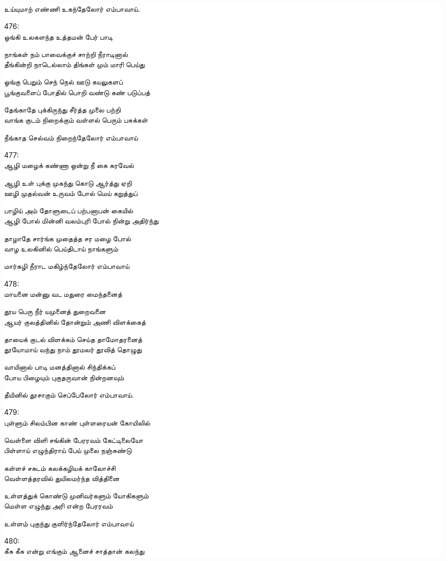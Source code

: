 உய்யுமாற் எண்ணி உகந்தேலோர் எம்பாவாய்.  
  
476:  
ஓங்கி உலகளந்த உத்தமன் பேர் பாடி  

நாங்கள் நம் பாவைக்குச் சாற்றி நீராடினால்  
தீங்கின்றி நாடெல்லாம் திங்கள் மும் மாரி பெய்து  

ஓங்கு பெறும் செந் நெல் ஊடு கயலுகளப்  
பூங்குவளைப் போதில் பொறி வண்டு கண் படுப்பத்  

தேங்காதே புக்கிருந்து சீர்த்த முலை பற்றி  
வாங்க குடம் நிறைக்கும் வள்ளல் பெரும் பசுக்கள்  

நீங்காத செல்வம் நிறைந்தேலோர் எம்பாவாய்  
  
477:  
ஆழி மழைக் கண்ணா ஒன்று நீ கை கரவேல்  

ஆழி உள் புக்கு முகந்து கொடு ஆர்த்து ஏறி  
ஊழி முதல்வன் உருவம் போல் மெய் கறுத்துப்  

பாழிய் அம் தோளுடைப் பற்பனாபன் கையில்  
ஆழி போல் மின்னி வலம்புரி போல் நின்று அதிர்ந்து  

தாழாதே சார்ங்க முதைத்த சர மழை போல்  
வாழ உலகினில் பெய்திடாய் நாங்களும்  

மார்கழி நீராட மகிழ்ந்தேலோர் எம்பாவாய்  
  
478:  
மாயனை மன்னு வட மதுரை மைந்தனைத்  

தூய பெரு நீர் யமுனைத் துறைவனை  
ஆயர் குலத்தினில் தோன்றும் அணி விளக்கைத்  

தாயைக் குடல் விளக்கம் செய்த தாமோதரனைத்  
தூயோமாய் வந்து நாம் தூமலர் தூவித் தொழுது  

வாயினால் பாடி மனத்தினால் சிந்திக்கப்  
போய பிழையும் புகுதருவான் நின்றனவும்  

தீயினில் தூசாகும் செப்பேலோர் எம்பாவாய்.  
  
479:  
புள்ளும் சிலம்பின காண் புள்ளரையன் கோயிலில்  

வெள்ளை விளி சங்கின் பேரரவம் கேட்டிலையோ  
பிள்ளாய் எழுந்திராய் பேய் முலை நஞ்சுண்டு  

கள்ளச் சகடம் கலக்கழியக் காலோச்சி  
வெள்ளத்தரவில் துயிலமர்ந்த வித்தினை  

உள்ளத்துக் கொண்டு முனிவர்களும் யோகிகளும்  
மெள்ள எழுந்து அரி என்ற பேரரவம்  

உள்ளம் புகுந்து குளிர்ந்தேலோர் எம்பாவாய்  
  
480:  
கீசு கீசு என்று எங்கும் ஆனைச் சாத்தான் கலந்து  
